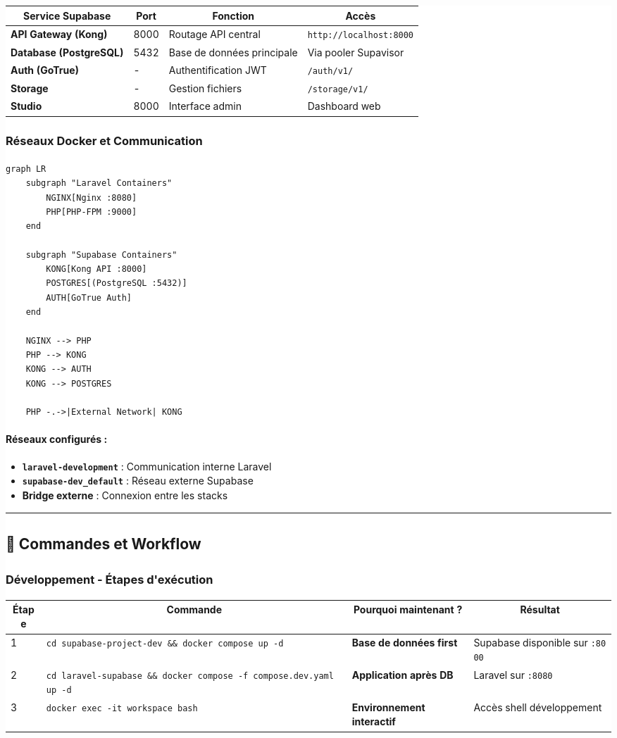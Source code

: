 | Service Supabase | Port | Fonction | Accès |
|------------------|------|----------|-------|
| **API Gateway (Kong)** | 8000 | Routage API central | `http://localhost:8000` |
| **Database (PostgreSQL)** | 5432 | Base de données principale | Via pooler Supavisor |
| **Auth (GoTrue)** | - | Authentification JWT | `/auth/v1/` |
| **Storage** | - | Gestion fichiers | `/storage/v1/` |
| **Studio** | 8000 | Interface admin | Dashboard web |

### Réseaux Docker et Communication

```mermaid
graph LR
    subgraph "Laravel Containers"
        NGINX[Nginx :8080]
        PHP[PHP-FPM :9000]
    end
    
    subgraph "Supabase Containers"
        KONG[Kong API :8000]
        POSTGRES[(PostgreSQL :5432)]
        AUTH[GoTrue Auth]
    end
    
    NGINX --> PHP
    PHP --> KONG
    KONG --> AUTH
    KONG --> POSTGRES
    
    PHP -.->|External Network| KONG
```

#### Réseaux configurés :
- **`laravel-development`** : Communication interne Laravel
- **`supabase-dev_default`** : Réseau externe Supabase
- **Bridge externe** : Connexion entre les stacks

---

## 🚀 Commandes et Workflow

### Développement - Étapes d'exécution

| Étape | Commande | Pourquoi maintenant ? | Résultat |
|-------|----------|----------------------|----------|
| 1 | `cd supabase-project-dev && docker compose up -d` | **Base de données first** | Supabase disponible sur `:8000` |
| 2 | `cd laravel-supabase && docker compose -f compose.dev.yaml up -d` | **Application après DB** | Laravel sur `:8080` |
| 3 | `docker exec -it workspace bash` | **Environnement interactif** | Accès shell développement |
